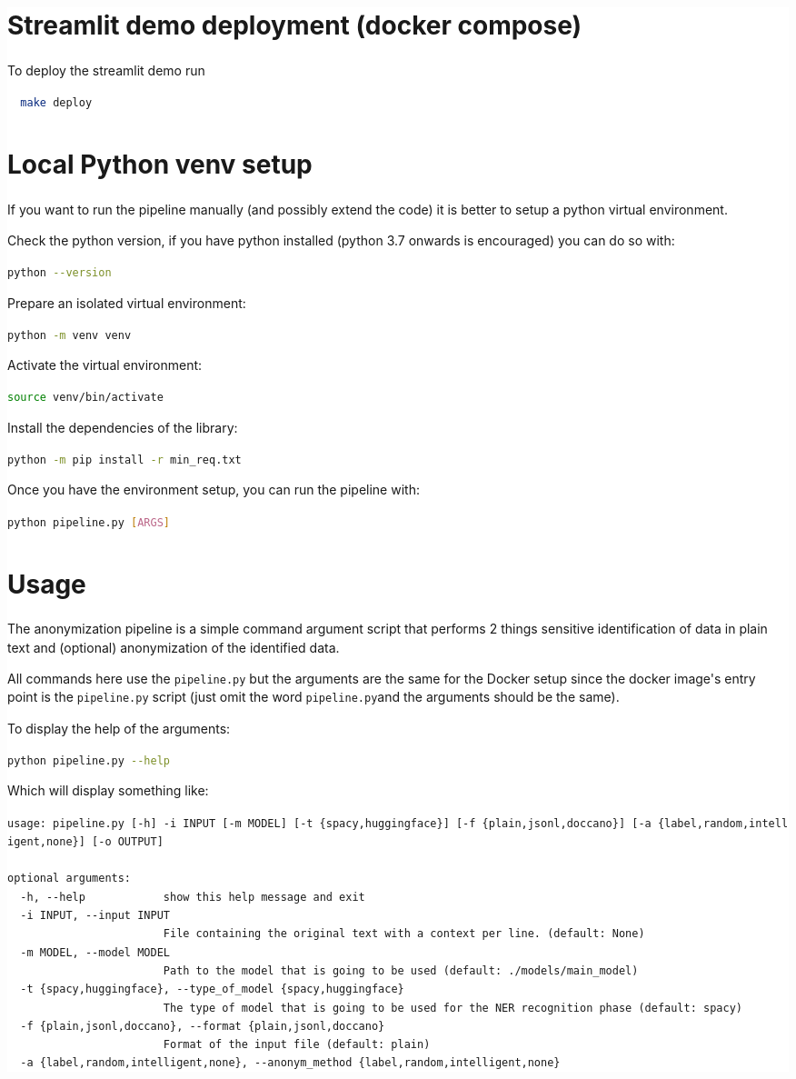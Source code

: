
# Streamlit demo deployment (docker compose)

To deploy the streamlit demo run

```bash
  make deploy
```

# Local Python venv setup
If you want to run the pipeline manually (and possibly extend the code) it is better to setup a python virtual environment.

Check the python version, if you have python installed (python 3.7 onwards is encouraged) you can do so with: 
```bash
python --version
```
Prepare an isolated virtual environment:
```bash
python -m venv venv
```
Activate the virtual environment:
```bash
source venv/bin/activate
```
Install the dependencies of the library:
```bash
python -m pip install -r min_req.txt
```

Once you have the environment setup, you can run the pipeline with:
```bash
python pipeline.py [ARGS]
```

# Usage
The anonymization pipeline is a simple command argument script that performs 2 things sensitive identification of data in plain text and (optional) anonymization of the identified data. 

All commands here use the `pipeline.py` but the arguments are the same for the Docker setup since the docker image's entry point is the `pipeline.py` script (just omit the word `pipeline.py`and the arguments should be the same). 

To display the help of the arguments:
``` bash
python pipeline.py --help
```
Which will display something like: 
```
usage: pipeline.py [-h] -i INPUT [-m MODEL] [-t {spacy,huggingface}] [-f {plain,jsonl,doccano}] [-a {label,random,intelligent,none}] [-o OUTPUT]

optional arguments:
  -h, --help            show this help message and exit
  -i INPUT, --input INPUT
                        File containing the original text with a context per line. (default: None)
  -m MODEL, --model MODEL
                        Path to the model that is going to be used (default: ./models/main_model)
  -t {spacy,huggingface}, --type_of_model {spacy,huggingface}
                        The type of model that is going to be used for the NER recognition phase (default: spacy)
  -f {plain,jsonl,doccano}, --format {plain,jsonl,doccano}
                        Format of the input file (default: plain)
  -a {label,random,intelligent,none}, --anonym_method {label,random,intelligent,none}
```